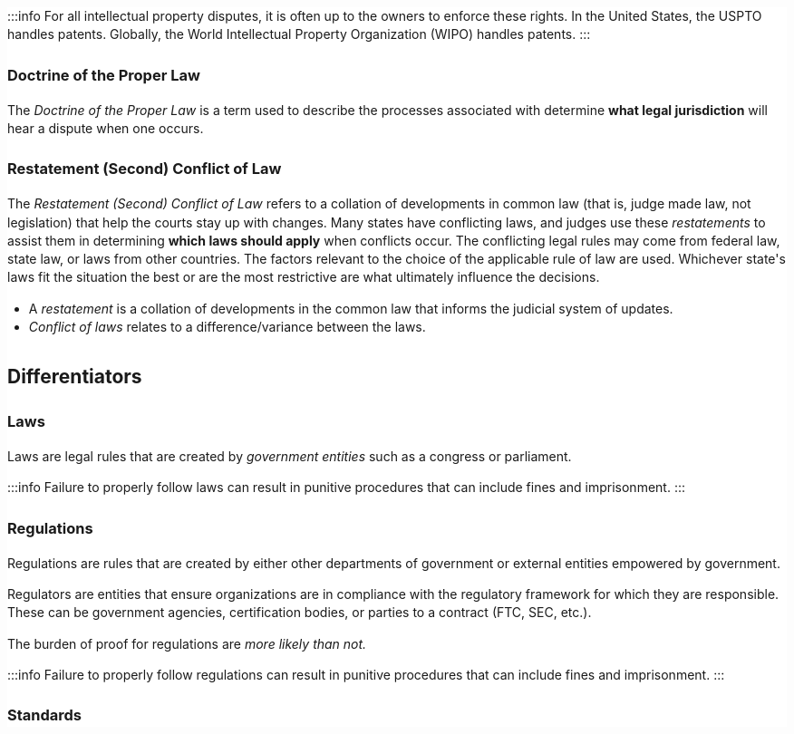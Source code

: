 :::info
For all intellectual property disputes, it is often up to the owners to enforce these rights. In the United States, the USPTO handles patents. Globally, the World Intellectual Property Organization \(WIPO\) handles patents.
:::

### Doctrine of the Proper Law

The *Doctrine of the Proper Law* is a term used to describe the processes associated with determine **what legal jurisdiction** will hear a dispute when one occurs.

### Restatement \(Second\) Conflict of Law

The *Restatement \(Second\) Conflict of Law* refers to a collation of developments in common law \(that is, judge made law, not legislation\) that help the courts stay up with changes. Many states have conflicting laws, and judges use these *restatements* to assist them in determining **which laws should apply** when conflicts occur. The conflicting legal rules may come from federal law, state law, or laws from other countries. The factors relevant to the choice of the applicable rule of law are used. Whichever state's laws fit the situation the best or are the most restrictive are what ultimately influence the decisions.

- A *restatement* is a collation of developments in the common law that informs the judicial system of updates.
- *Conflict of laws* relates to a difference/variance between the laws.

## Differentiators

### Laws

Laws are legal rules that are created by *government entities* such as a congress or parliament.

:::info
Failure to properly follow laws can result in punitive procedures that can include fines and imprisonment.
:::

### Regulations

Regulations are rules that are created by either other departments of government or external entities empowered by government.

Regulators are entities that ensure organizations are in compliance with the regulatory framework for which they are responsible. These can be government agencies, certification bodies, or parties to a contract \(FTC, SEC, etc.\).

The burden of proof for regulations are *more likely than not.*

:::info
Failure to properly follow regulations can result in punitive procedures that can include fines and imprisonment.
:::

### Standards
